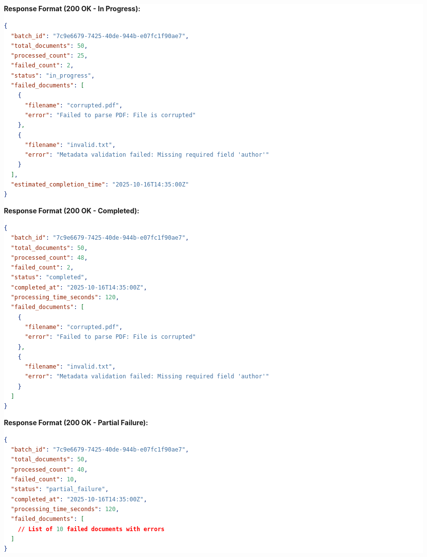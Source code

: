 **Response Format (200 OK - In Progress):**
```json
{
  "batch_id": "7c9e6679-7425-40de-944b-e07fc1f90ae7",
  "total_documents": 50,
  "processed_count": 25,
  "failed_count": 2,
  "status": "in_progress",
  "failed_documents": [
    {
      "filename": "corrupted.pdf",
      "error": "Failed to parse PDF: File is corrupted"
    },
    {
      "filename": "invalid.txt",
      "error": "Metadata validation failed: Missing required field 'author'"
    }
  ],
  "estimated_completion_time": "2025-10-16T14:35:00Z"
}
```

**Response Format (200 OK - Completed):**
```json
{
  "batch_id": "7c9e6679-7425-40de-944b-e07fc1f90ae7",
  "total_documents": 50,
  "processed_count": 48,
  "failed_count": 2,
  "status": "completed",
  "completed_at": "2025-10-16T14:35:00Z",
  "processing_time_seconds": 120,
  "failed_documents": [
    {
      "filename": "corrupted.pdf",
      "error": "Failed to parse PDF: File is corrupted"
    },
    {
      "filename": "invalid.txt",
      "error": "Metadata validation failed: Missing required field 'author'"
    }
  ]
}
```

**Response Format (200 OK - Partial Failure):**
```json
{
  "batch_id": "7c9e6679-7425-40de-944b-e07fc1f90ae7",
  "total_documents": 50,
  "processed_count": 40,
  "failed_count": 10,
  "status": "partial_failure",
  "completed_at": "2025-10-16T14:35:00Z",
  "processing_time_seconds": 120,
  "failed_documents": [
    // List of 10 failed documents with errors
  ]
}
```
